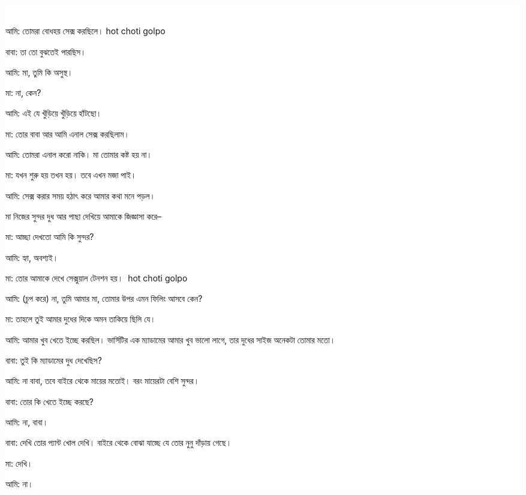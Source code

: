 
 


আমি: তোমরা বোধহয় সেক্স করছিলে। hot choti golpo


বাবা: তা তো বুঝতেই পারছিস।


আমি: মা, তুমি কি অসুস্থ। 


মা: না, কেন?


আমি: এই যে খুঁড়িয়ে খুঁড়িয়ে হাঁটছো।


মা: তোর বাবা আর আমি এনাল সেক্স করছিলাম।


আমি: তোমরা এনাল করো নাকি। মা তোমার কষ্ট হয় না।


মা: যখন শুরু হয় তখন হয়। তবে এখন মজা পাই।


আমি: সেক্স করার সময় হঠাৎ করে আমার কথা মনে পড়ল।




মা নিজের সুন্দর দুধ আর পাছা দেখিয়ে আমাকে জিজ্ঞাসা করে–


মা: আচ্ছা দেখতো আমি কি সুন্দর? 


আমি: হ্যা, অবশ্যই। 


মা: তোর আমাকে দেখে সেক্সুয়াল টেনশন হয়।  hot choti golpo


আমি: (চুপ করে) না, তুমি আমার মা, তোমার উপর এমন ফিলিং আসবে কেন?


মা: তাহলে তুই আমার দুধের দিকে অমন তাকিয়ে ছিলি যে।


আমি: আমার খুব খেতে ইচ্ছে করছিল। ভার্সিটির এক ম্যাডামের আমার খুব ভালো লাগে, তার দুধের সাইজ অনেকটা তোমার মতো। 


বাবা: তুই কি ম্যাডামের দুধ দেখেছিস?


আমি: না বাবা, তবে বাইরে থেকে মায়ের মতোই। বরং মায়েরটা বেশি সুন্দর।


বাবা: তোর কি খেতে ইচ্ছে করছে?


আমি: না, বাবা।


বাবা: দেখি তোর প্যান্ট খোল দেখি। বাইরে থেকে বোঝা যাচ্ছে যে তোর নুনু দাঁড়ায় গেছে। 


মা: দেখি।


আমি: না।
